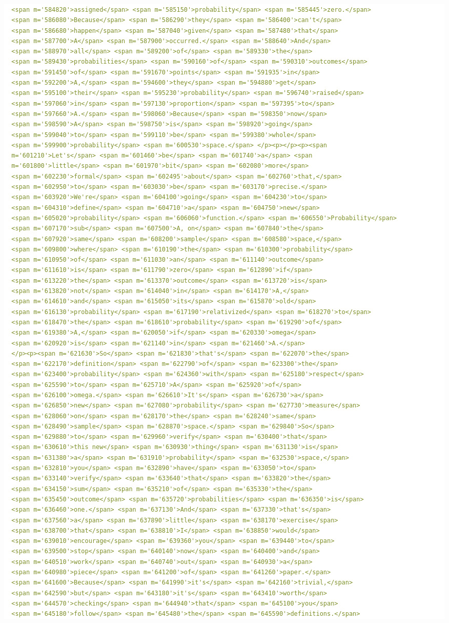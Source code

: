 ```yaml
  <span m='584820'>assigned</span> <span m='585150'>probability</span> <span m='585445'>zero.</span>
  <span m='586080'>Because</span> <span m='586290'>they</span> <span m='586400'>can't</span>
  <span m='586680'>happen</span> <span m='587040'>given</span> <span m='587480'>that</span>
  <span m='587700'>A</span> <span m='587900'>occurred.</span> <span m='588640'>And</span>
  <span m='588970'>all</span> <span m='589200'>of</span> <span m='589330'>the</span>
  <span m='589430'>probabilities</span> <span m='590160'>of</span> <span m='590310'>outcomes</span>
  <span m='591450'>of</span> <span m='591670'>points</span> <span m='591935'>in</span>
  <span m='592200'>A,</span> <span m='594600'>they</span> <span m='594880'>get</span>
  <span m='595100'>their</span> <span m='595230'>probability</span> <span m='596740'>raised</span>
  <span m='597060'>in</span> <span m='597130'>proportion</span> <span m='597395'>to</span>
  <span m='597660'>A.</span> <span m='598060'>Because</span> <span m='598350'>now</span>
  <span m='598590'>A</span> <span m='598750'>is</span> <span m='598920'>going</span>
  <span m='599040'>to</span> <span m='599110'>be</span> <span m='599380'>whole</span>
  <span m='599900'>probability</span> <span m='600530'>space.</span> </p><p></p><p><span
  m='601210'>Let's</span> <span m='601460'>be</span> <span m='601740'>a</span> <span
  m='601800'>little</span> <span m='601970'>bit</span> <span m='602080'>more</span>
  <span m='602230'>formal</span> <span m='602495'>about</span> <span m='602760'>that,</span>
  <span m='602950'>to</span> <span m='603030'>be</span> <span m='603170'>precise.</span>
  <span m='603920'>We're</span> <span m='604100'>going</span> <span m='604230'>to</span>
  <span m='604310'>define</span> <span m='604710'>a</span> <span m='604750'>new</span>
  <span m='605020'>probability</span> <span m='606060'>function.</span> <span m='606550'>Probability</span>
  <span m='607170'>sub</span> <span m='607500'>A, on</span> <span m='607840'>the</span>
  <span m='607920'>same</span> <span m='608200'>sample</span> <span m='608580'>space,</span>
  <span m='609800'>where</span> <span m='610190'>the</span> <span m='610300'>probability</span>
  <span m='610950'>of</span> <span m='611030'>an</span> <span m='611140'>outcome</span>
  <span m='611610'>is</span> <span m='611790'>zero</span> <span m='612890'>if</span>
  <span m='613220'>the</span> <span m='613370'>outcome</span> <span m='613720'>is</span>
  <span m='613820'>not</span> <span m='614040'>in</span> <span m='614170'>A,</span>
  <span m='614610'>and</span> <span m='615050'>its</span> <span m='615870'>old</span>
  <span m='616130'>probability</span> <span m='617190'>relativized</span> <span m='618270'>to</span>
  <span m='618470'>the</span> <span m='618610'>probability</span> <span m='619290'>of</span>
  <span m='619380'>A,</span> <span m='620050'>if</span> <span m='620330'>omega</span>
  <span m='620920'>is</span> <span m='621140'>in</span> <span m='621460'>A.</span>
  </p><p><span m='621630'>So</span> <span m='621830'>that's</span> <span m='622070'>the</span>
  <span m='622170'>definition</span> <span m='622790'>of</span> <span m='623300'>the</span>
  <span m='623400'>probability</span> <span m='624360'>with</span> <span m='625180'>respect</span>
  <span m='625590'>to</span> <span m='625710'>A</span> <span m='625920'>of</span>
  <span m='626100'>omega.</span> <span m='626610'>It's</span> <span m='626730'>a</span>
  <span m='626850'>new</span> <span m='627080'>probability</span> <span m='627730'>measure</span>
  <span m='628060'>on</span> <span m='628170'>the</span> <span m='628240'>same</span>
  <span m='628490'>sample</span> <span m='628870'>space.</span> <span m='629840'>So</span>
  <span m='629880'>to</span> <span m='629960'>verify</span> <span m='630400'>that</span>
  <span m='630610'>this new</span> <span m='630930'>thing</span> <span m='631130'>is</span>
  <span m='631380'>a</span> <span m='631910'>probability</span> <span m='632530'>space,</span>
  <span m='632810'>you</span> <span m='632890'>have</span> <span m='633050'>to</span>
  <span m='633140'>verify</span> <span m='633640'>that</span> <span m='633820'>the</span>
  <span m='634150'>sum</span> <span m='635210'>of</span> <span m='635330'>the</span>
  <span m='635450'>outcome</span> <span m='635720'>probabilities</span> <span m='636350'>is</span>
  <span m='636460'>one.</span> <span m='637130'>And</span> <span m='637330'>that's</span>
  <span m='637560'>a</span> <span m='637890'>little</span> <span m='638170'>exercise</span>
  <span m='638700'>that</span> <span m='638810'>I</span> <span m='638850'>would</span>
  <span m='639010'>encourage</span> <span m='639360'>you</span> <span m='639440'>to</span>
  <span m='639500'>stop</span> <span m='640140'>now</span> <span m='640400'>and</span>
  <span m='640510'>work</span> <span m='640740'>out</span> <span m='640930'>a</span>
  <span m='640980'>piece</span> <span m='641200'>of</span> <span m='641260'>paper.</span>
  <span m='641600'>Because</span> <span m='641990'>it's</span> <span m='642160'>trivial,</span>
  <span m='642590'>but</span> <span m='643180'>it's</span> <span m='643410'>worth</span>
  <span m='644570'>checking</span> <span m='644940'>that</span> <span m='645100'>you</span>
  <span m='645180'>follow</span> <span m='645480'>the</span> <span m='645590'>definitions.</span>
```